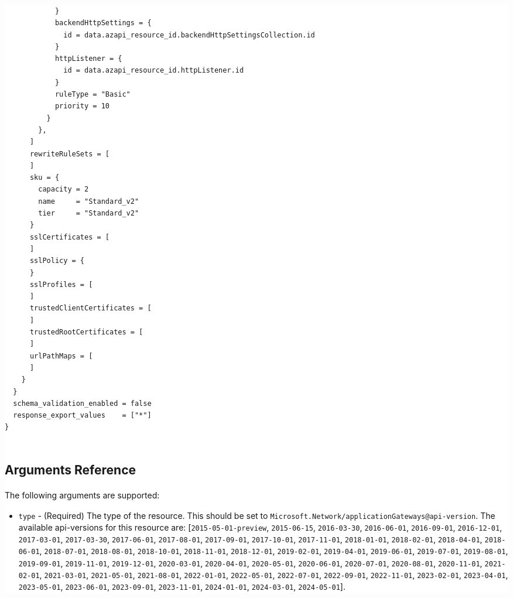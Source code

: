 ```hcl
            }
            backendHttpSettings = {
              id = data.azapi_resource_id.backendHttpSettingsCollection.id
            }
            httpListener = {
              id = data.azapi_resource_id.httpListener.id
            }
            ruleType = "Basic"
            priority = 10
          }
        },
      ]
      rewriteRuleSets = [
      ]
      sku = {
        capacity = 2
        name     = "Standard_v2"
        tier     = "Standard_v2"
      }
      sslCertificates = [
      ]
      sslPolicy = {
      }
      sslProfiles = [
      ]
      trustedClientCertificates = [
      ]
      trustedRootCertificates = [
      ]
      urlPathMaps = [
      ]
    }
  }
  schema_validation_enabled = false
  response_export_values    = ["*"]
}


```



## Arguments Reference

The following arguments are supported:

* `type` - (Required) The type of the resource. This should be set to `Microsoft.Network/applicationGateways@api-version`. The available api-versions for this resource are: [`2015-05-01-preview`, `2015-06-15`, `2016-03-30`, `2016-06-01`, `2016-09-01`, `2016-12-01`, `2017-03-01`, `2017-03-30`, `2017-06-01`, `2017-08-01`, `2017-09-01`, `2017-10-01`, `2017-11-01`, `2018-01-01`, `2018-02-01`, `2018-04-01`, `2018-06-01`, `2018-07-01`, `2018-08-01`, `2018-10-01`, `2018-11-01`, `2018-12-01`, `2019-02-01`, `2019-04-01`, `2019-06-01`, `2019-07-01`, `2019-08-01`, `2019-09-01`, `2019-11-01`, `2019-12-01`, `2020-03-01`, `2020-04-01`, `2020-05-01`, `2020-06-01`, `2020-07-01`, `2020-08-01`, `2020-11-01`, `2021-02-01`, `2021-03-01`, `2021-05-01`, `2021-08-01`, `2022-01-01`, `2022-05-01`, `2022-07-01`, `2022-09-01`, `2022-11-01`, `2023-02-01`, `2023-04-01`, `2023-05-01`, `2023-06-01`, `2023-09-01`, `2023-11-01`, `2024-01-01`, `2024-03-01`, `2024-05-01`].
